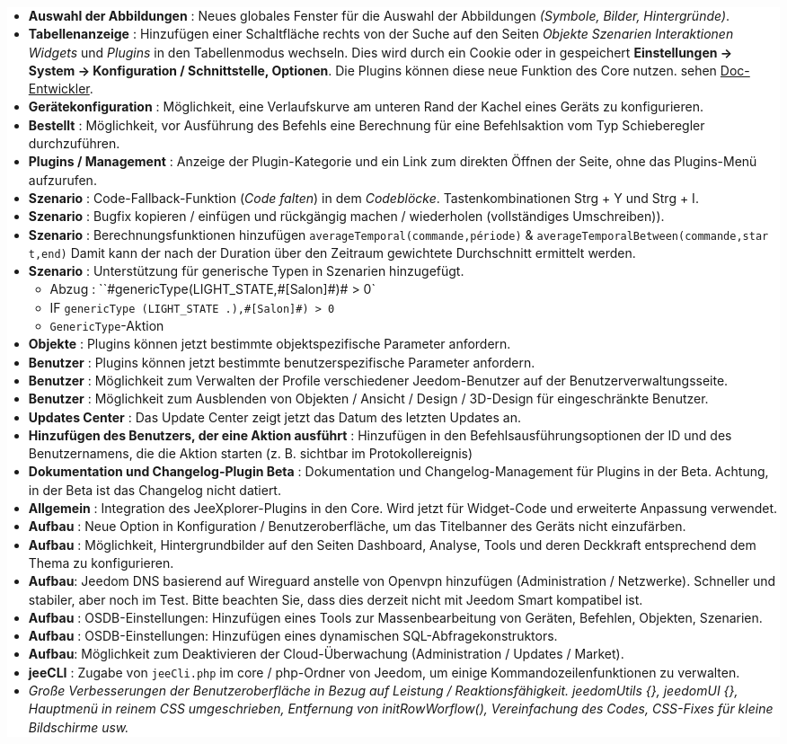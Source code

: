 - **Auswahl der Abbildungen** : Neues globales Fenster für die Auswahl der Abbildungen *(Symbole, Bilder, Hintergründe)*.
- **Tabellenanzeige** : Hinzufügen einer Schaltfläche rechts von der Suche auf den Seiten *Objekte* *Szenarien* *Interaktionen* *Widgets* und *Plugins* in den Tabellenmodus wechseln. Dies wird durch ein Cookie oder in gespeichert **Einstellungen → System → Konfiguration / Schnittstelle, Optionen**. Die Plugins können diese neue Funktion des Core nutzen. sehen [Doc-Entwickler](https://doc.jeedom.com/de_DE/dev/core4.2).
- **Gerätekonfiguration** : Möglichkeit, eine Verlaufskurve am unteren Rand der Kachel eines Geräts zu konfigurieren.
- **Bestellt** : Möglichkeit, vor Ausführung des Befehls eine Berechnung für eine Befehlsaktion vom Typ Schieberegler durchzuführen.
- **Plugins / Management** : Anzeige der Plugin-Kategorie und ein Link zum direkten Öffnen der Seite, ohne das Plugins-Menü aufzurufen.
- **Szenario** : Code-Fallback-Funktion (*Code falten*) in dem *Codeblöcke*. Tastenkombinationen Strg + Y und Strg + I.
- **Szenario** : Bugfix kopieren / einfügen und rückgängig machen / wiederholen (vollständiges Umschreiben)).
- **Szenario** : Berechnungsfunktionen hinzufügen ````averageTemporal(commande,période)```` & ````averageTemporalBetween(commande,start,end)```` Damit kann der nach der Duration über den Zeitraum gewichtete Durchschnitt ermittelt werden.
- **Szenario** : Unterstützung für generische Typen in Szenarien hinzugefügt.
	- Abzug : ``#genericType(LIGHT_STATE,#[Salon]#)# > 0`
	- IF `genericType (LIGHT_STATE .),#[Salon]#) > 0`
	- `GenericType`-Aktion
- **Objekte** : Plugins können jetzt bestimmte objektspezifische Parameter anfordern.
- **Benutzer** : Plugins können jetzt bestimmte benutzerspezifische Parameter anfordern.
- **Benutzer** : Möglichkeit zum Verwalten der Profile verschiedener Jeedom-Benutzer auf der Benutzerverwaltungsseite.
- **Benutzer** : Möglichkeit zum Ausblenden von Objekten / Ansicht / Design / 3D-Design für eingeschränkte Benutzer.
- **Updates Center** : Das Update Center zeigt jetzt das Datum des letzten Updates an.
- **Hinzufügen des Benutzers, der eine Aktion ausführt** : Hinzufügen in den Befehlsausführungsoptionen der ID und des Benutzernamens, die die Aktion starten (z. B. sichtbar im Protokollereignis)
- **Dokumentation und Changelog-Plugin Beta** : Dokumentation und Changelog-Management für Plugins in der Beta. Achtung, in der Beta ist das Changelog nicht datiert.
- **Allgemein** : Integration des JeeXplorer-Plugins in den Core. Wird jetzt für Widget-Code und erweiterte Anpassung verwendet.
- **Aufbau** : Neue Option in Konfiguration / Benutzeroberfläche, um das Titelbanner des Geräts nicht einzufärben.
- **Aufbau** : Möglichkeit, Hintergrundbilder auf den Seiten Dashboard, Analyse, Tools und deren Deckkraft entsprechend dem Thema zu konfigurieren.
- **Aufbau**: Jeedom DNS basierend auf Wireguard anstelle von Openvpn hinzufügen (Administration / Netzwerke). Schneller und stabiler, aber noch im Test. Bitte beachten Sie, dass dies derzeit nicht mit Jeedom Smart kompatibel ist.
- **Aufbau** : OSDB-Einstellungen: Hinzufügen eines Tools zur Massenbearbeitung von Geräten, Befehlen, Objekten, Szenarien.
- **Aufbau** : OSDB-Einstellungen: Hinzufügen eines dynamischen SQL-Abfragekonstruktors.
- **Aufbau**: Möglichkeit zum Deaktivieren der Cloud-Überwachung (Administration / Updates / Market).
- **jeeCLI** : Zugabe von ````jeeCli.php```` im core / php-Ordner von Jeedom, um einige Kommandozeilenfunktionen zu verwalten.
- *Große Verbesserungen der Benutzeroberfläche in Bezug auf Leistung / Reaktionsfähigkeit. jeedomUtils {}, jeedomUI {}, Hauptmenü in reinem CSS umgeschrieben, Entfernung von initRowWorflow(), Vereinfachung des Codes, CSS-Fixes für kleine Bildschirme usw.*
